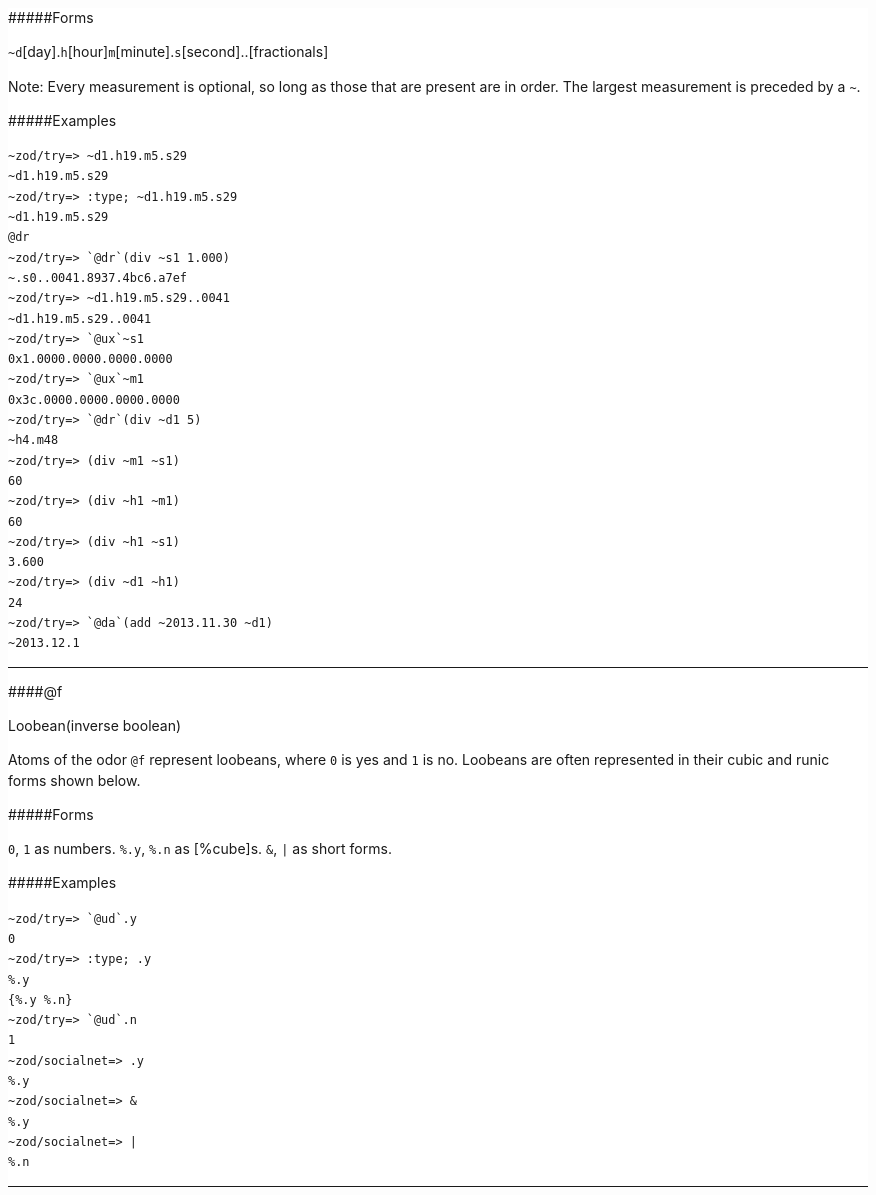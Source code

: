 #####Forms

`~d`[day].`h`[hour]`m`[minute].`s`[second]..[fractionals]

Note: Every measurement is optional, so long as those that are present are in order. The largest measurement is preceded by a `~`.

#####Examples

    ~zod/try=> ~d1.h19.m5.s29
    ~d1.h19.m5.s29
    ~zod/try=> :type; ~d1.h19.m5.s29
    ~d1.h19.m5.s29
    @dr
    ~zod/try=> `@dr`(div ~s1 1.000)
    ~.s0..0041.8937.4bc6.a7ef
    ~zod/try=> ~d1.h19.m5.s29..0041
    ~d1.h19.m5.s29..0041
    ~zod/try=> `@ux`~s1
    0x1.0000.0000.0000.0000
    ~zod/try=> `@ux`~m1
    0x3c.0000.0000.0000.0000
    ~zod/try=> `@dr`(div ~d1 5)
    ~h4.m48
    ~zod/try=> (div ~m1 ~s1)
    60
    ~zod/try=> (div ~h1 ~m1)
    60
    ~zod/try=> (div ~h1 ~s1)
    3.600
    ~zod/try=> (div ~d1 ~h1)
    24
    ~zod/try=> `@da`(add ~2013.11.30 ~d1)
    ~2013.12.1

---

####@f

Loobean(inverse boolean)

Atoms of the odor `@f` represent loobeans, where `0` is yes  and `1` is no. Loobeans are often represented in their cubic and runic forms shown below.

#####Forms

`0`, `1` as numbers.
`%.y`, `%.n` as [%cube]s.
`&`, `|` as short forms.

#####Examples

    ~zod/try=> `@ud`.y
    0
    ~zod/try=> :type; .y
    %.y
    {%.y %.n}
    ~zod/try=> `@ud`.n
    1
    ~zod/socialnet=> .y
    %.y
    ~zod/socialnet=> &
    %.y
    ~zod/socialnet=> |
    %.n

---